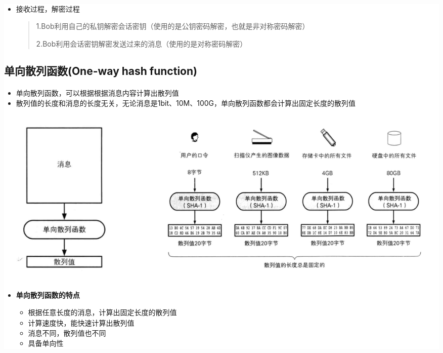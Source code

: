   + 接收过程，解密过程

    > 1.Bob利用自己的私钥解密会话密钥（使用的是公钥密码解密，也就是非对称密码解密）
    >
    > 2.Bob利用会话密钥解密发送过来的消息（使用的是对称密码解密）

## 单向散列函数(One-way hash function)

+ 单向散列函数，可以根据根据消息内容计算出散列值
+ 散列值的长度和消息的长度无关，无论消息是1bit、10M、100G，单向散列函数都会计算出固定长度的散列值

![oneway01](/assets/images/reverse/oneway01.png)

+ **单向散列函数的特点**

  + 根据任意长度的消息，计算出固定长度的散列值
  + 计算速度快，能快速计算出散列值
  + 消息不同，散列值也不同
  + 具备单向性
